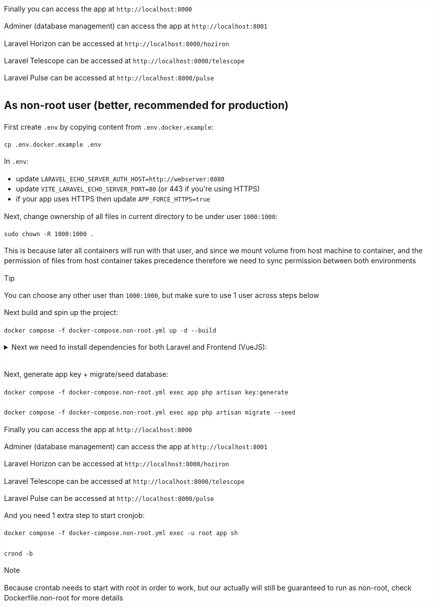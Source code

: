 Finally you can access the app at `http://localhost:8000`

Adminer (database management) can access the app at `http://localhost:8001`

Laravel Horizon can be accessed at `http://localhost:8000/hoziron`

Laravel Telescope can be accessed at `http://localhost:8000/telescope`

Laravel Pulse can be accessed at `http://localhost:8000/pulse`

## As non-root user (better, recommended for production)
First create `.env` by copying content from `.env.docker.example`:
```
cp .env.docker.example .env
```
In `.env`:
- update `LARAVEL_ECHO_SERVER_AUTH_HOST=http://webserver:8080`
- update `VITE_LARAVEL_ECHO_SERVER_PORT=80` (or 443 if you're using HTTPS)
- if your app uses HTTPS then update `APP_FORCE_HTTPS=true`

Next, change ownership of all files in current directory to be under user `1000:1000`:

```
sudo chown -R 1000:1000 .
```
This is because later all containers will run with that user, and since we mount volume from host machine to container, and the permission of files from host container takes precedence therefore we need to sync permission between both environments

> [!TIP]
> You can choose any other user than `1000:1000`, but make sure to use 1 user across steps below

Next build and spin up the project:
```
docker compose -f docker-compose.non-root.yml up -d --build
```

<details><summary>Next we need to install dependencies for both Laravel and Frontend (VueJS):</summary></details>

<br>

Next, generate app key + migrate/seed database:
```shell
docker compose -f docker-compose.non-root.yml exec app php artisan key:generate

docker compose -f docker-compose.non-root.yml exec app php artisan migrate --seed
```

Finally you can access the app at `http://localhost:8000`

Adminer (database management) can access the app at `http://localhost:8001`

Laravel Horizon can be accessed at `http://localhost:8000/hoziron`

Laravel Telescope can be accessed at `http://localhost:8000/telescope`

Laravel Pulse can be accessed at `http://localhost:8000/pulse`

And you need 1 extra step to start cronjob:
```
docker compose -f docker-compose.non-root.yml exec -u root app sh

crond -b
```
> [!NOTE]
> Because crontab needs to start with root in order to work, but our actually will still be guaranteed to run as non-root, check Dockerfile.non-root for more details
